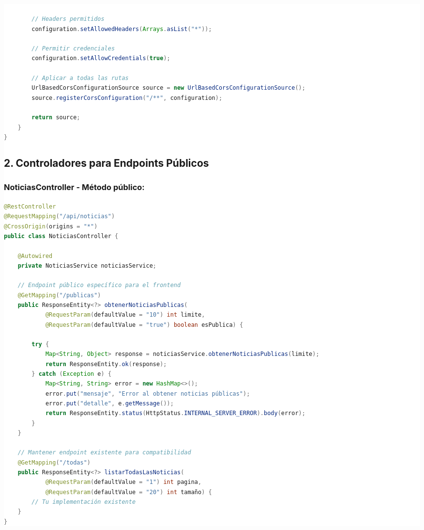 ```java
        
        // Headers permitidos
        configuration.setAllowedHeaders(Arrays.asList("*"));
        
        // Permitir credenciales
        configuration.setAllowCredentials(true);
        
        // Aplicar a todas las rutas
        UrlBasedCorsConfigurationSource source = new UrlBasedCorsConfigurationSource();
        source.registerCorsConfiguration("/**", configuration);
        
        return source;
    }
}
```

## 2. Controladores para Endpoints Públicos

### NoticiasController - Método público:
```java
@RestController
@RequestMapping("/api/noticias")
@CrossOrigin(origins = "*")
public class NoticiasController {

    @Autowired
    private NoticiasService noticiasService;

    // Endpoint público específico para el frontend
    @GetMapping("/publicas")
    public ResponseEntity<?> obtenerNoticiasPublicas(
            @RequestParam(defaultValue = "10") int limite,
            @RequestParam(defaultValue = "true") boolean esPublica) {
        
        try {
            Map<String, Object> response = noticiasService.obtenerNoticiasPublicas(limite);
            return ResponseEntity.ok(response);
        } catch (Exception e) {
            Map<String, String> error = new HashMap<>();
            error.put("mensaje", "Error al obtener noticias públicas");
            error.put("detalle", e.getMessage());
            return ResponseEntity.status(HttpStatus.INTERNAL_SERVER_ERROR).body(error);
        }
    }

    // Mantener endpoint existente para compatibilidad
    @GetMapping("/todas")
    public ResponseEntity<?> listarTodasLasNoticias(
            @RequestParam(defaultValue = "1") int pagina,
            @RequestParam(defaultValue = "20") int tamaño) {
        // Tu implementación existente
    }
}
```
